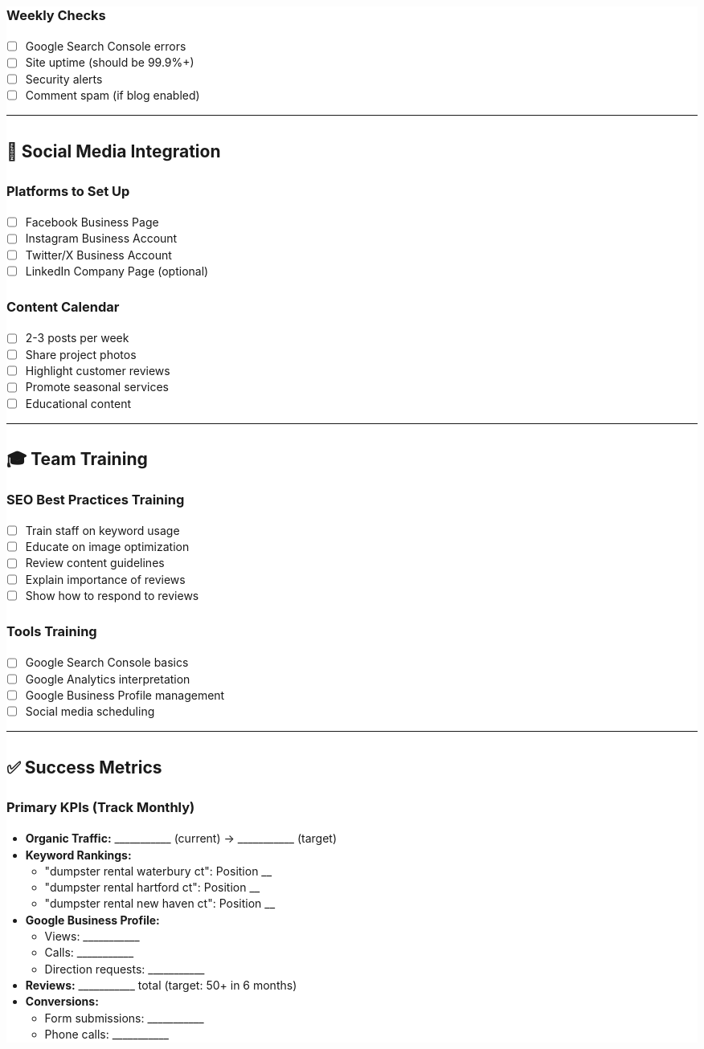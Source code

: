 ### Weekly Checks
- [ ] Google Search Console errors
- [ ] Site uptime (should be 99.9%+)
- [ ] Security alerts
- [ ] Comment spam (if blog enabled)

---

## 📱 Social Media Integration

### Platforms to Set Up
- [ ] Facebook Business Page
- [ ] Instagram Business Account
- [ ] Twitter/X Business Account
- [ ] LinkedIn Company Page (optional)

### Content Calendar
- [ ] 2-3 posts per week
- [ ] Share project photos
- [ ] Highlight customer reviews
- [ ] Promote seasonal services
- [ ] Educational content

---

## 🎓 Team Training

### SEO Best Practices Training
- [ ] Train staff on keyword usage
- [ ] Educate on image optimization
- [ ] Review content guidelines
- [ ] Explain importance of reviews
- [ ] Show how to respond to reviews

### Tools Training
- [ ] Google Search Console basics
- [ ] Google Analytics interpretation
- [ ] Google Business Profile management
- [ ] Social media scheduling

---

## ✅ Success Metrics

### Primary KPIs (Track Monthly)
- **Organic Traffic:** ___________ (current) → ___________ (target)
- **Keyword Rankings:** 
  - "dumpster rental waterbury ct": Position __
  - "dumpster rental hartford ct": Position __
  - "dumpster rental new haven ct": Position __
- **Google Business Profile:**
  - Views: ___________
  - Calls: ___________
  - Direction requests: ___________
- **Reviews:** ___________ total (target: 50+ in 6 months)
- **Conversions:** 
  - Form submissions: ___________
  - Phone calls: ___________
